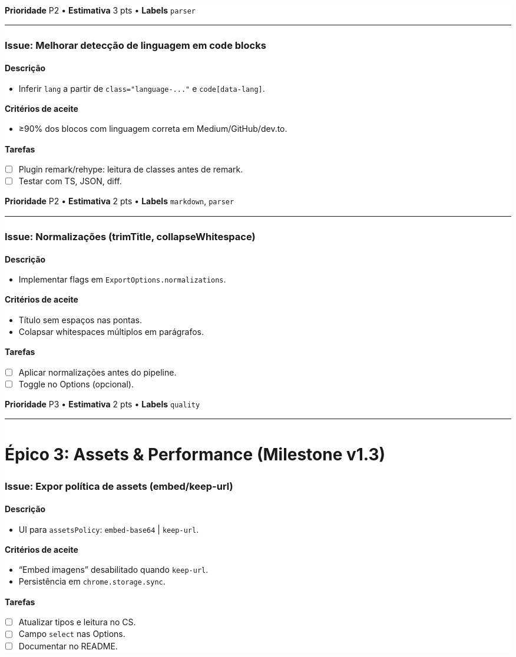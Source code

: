 **Prioridade** P2 • **Estimativa** 3 pts • **Labels** `parser`

---

### Issue: Melhorar detecção de linguagem em code blocks

**Descrição**

* Inferir `lang` a partir de `class="language-..."` e `code[data-lang]`.

**Critérios de aceite**

* ≥90% dos blocos com linguagem correta em Medium/GitHub/dev.to.

**Tarefas**

* [ ] Plugin remark/rehype: leitura de classes antes de remark.
* [ ] Testar com TS, JSON, diff.

**Prioridade** P2 • **Estimativa** 2 pts • **Labels** `markdown`, `parser`

---

### Issue: Normalizações (trimTitle, collapseWhitespace)

**Descrição**

* Implementar flags em `ExportOptions.normalizations`.

**Critérios de aceite**

* Título sem espaços nas pontas.
* Colapsar whitespaces múltiplos em parágrafos.

**Tarefas**

* [ ] Aplicar normalizações antes do pipeline.
* [ ] Toggle no Options (opcional).

**Prioridade** P3 • **Estimativa** 2 pts • **Labels** `quality`

---

# Épico 3: Assets & Performance (Milestone v1.3)

### Issue: Expor política de assets (embed/keep-url)

**Descrição**

* UI para `assetsPolicy`: `embed-base64` | `keep-url`.

**Critérios de aceite**

* “Embed imagens” desabilitado quando `keep-url`.
* Persistência em `chrome.storage.sync`.

**Tarefas**

* [ ] Atualizar tipos e leitura no CS.
* [ ] Campo `select` nas Options.
* [ ] Documentar no README.

